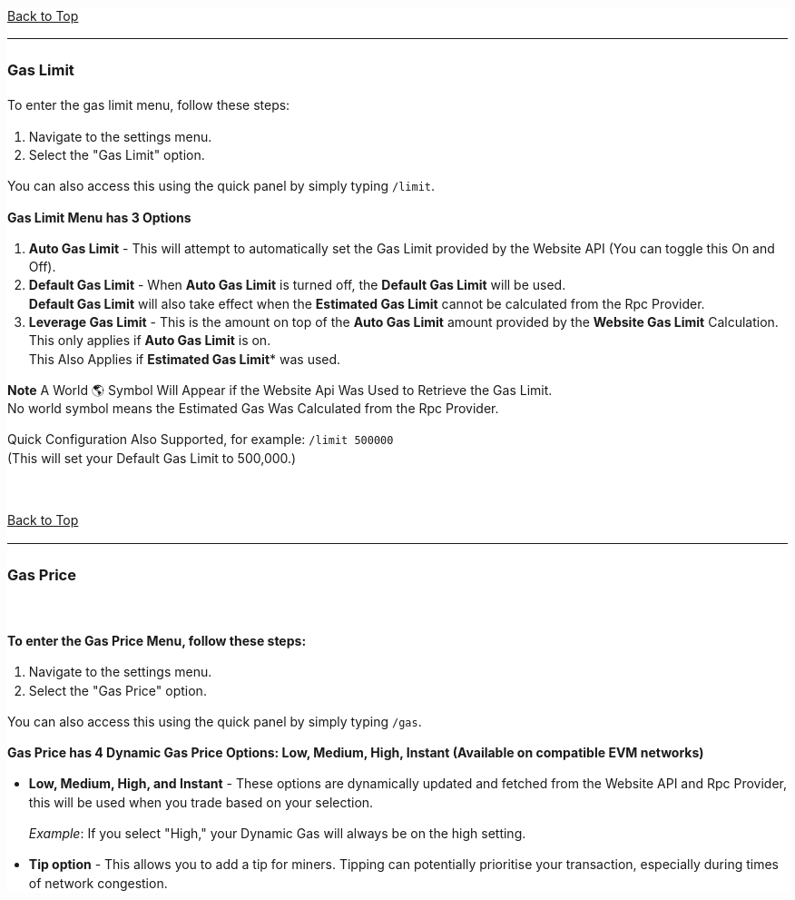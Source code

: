 [Back to Top](settings-overview.md#main-menu)

***

### Gas Limit <a href="#gas-limit" id="gas-limit"></a>

To enter the gas limit menu, follow these steps:

1. Navigate to the settings menu.
2. Select the "Gas Limit" option.

You can also access this using the quick panel by simply typing `/limit`.

**Gas Limit Menu has 3 Options**

1. **Auto Gas Limit** - This will attempt to automatically set the Gas Limit provided by the Website API (You can toggle this On and Off).
2. **Default Gas Limit** - When **Auto Gas Limit** is turned off, the **Default Gas Limit** will be used.\
   **Default Gas Limit** will also take effect when the **Estimated Gas Limit** cannot be calculated from the Rpc Provider.
3. **Leverage Gas Limit** - This is the amount on top of the **Auto Gas Limit** amount provided by the **Website Gas Limit** Calculation. This only applies if **Auto Gas Limit** is on.\
   This Also Applies if **Estimated Gas Limit**\* was used.

**Note** A World 🌎 Symbol Will Appear if the Website Api Was Used to Retrieve the Gas Limit.\
No world symbol means the Estimated Gas Was Calculated from the Rpc Provider.

Quick Configuration Also Supported, for example: `/limit 500000` \
(This will set your Default Gas Limit to 500,000.)

<figure><img src="../.gitbook/assets/Screenshot 2024-09-08 at 1.05.11 PM.png" alt="" width="375"><figcaption></figcaption></figure>

[Back to Top](settings-overview.md#main-menu)

***

### Gas Price <a href="#gas-price" id="gas-price"></a>

<figure><img src="../.gitbook/assets/Screenshot 2024-06-06 at 12.51.18 PM.png" alt="" width="375"><figcaption></figcaption></figure>

**To enter the Gas Price Menu, follow these steps:**

1. Navigate to the settings menu.
2. Select the "Gas Price" option.

You can also access this using the quick panel by simply typing `/gas`.

**Gas Price has 4 Dynamic Gas Price Options: Low, Medium, High, Instant (Available on compatible EVM networks)**

*   **Low, Medium, High, and Instant** - These options are dynamically updated and fetched from the Website API and Rpc Provider, this will be used when you trade based on your selection.

    _Example_: If you select "High," your Dynamic Gas will always be on the high setting.
*   **Tip option** - This allows you to add a tip for miners. Tipping can potentially prioritise your transaction, especially during times of network congestion.
